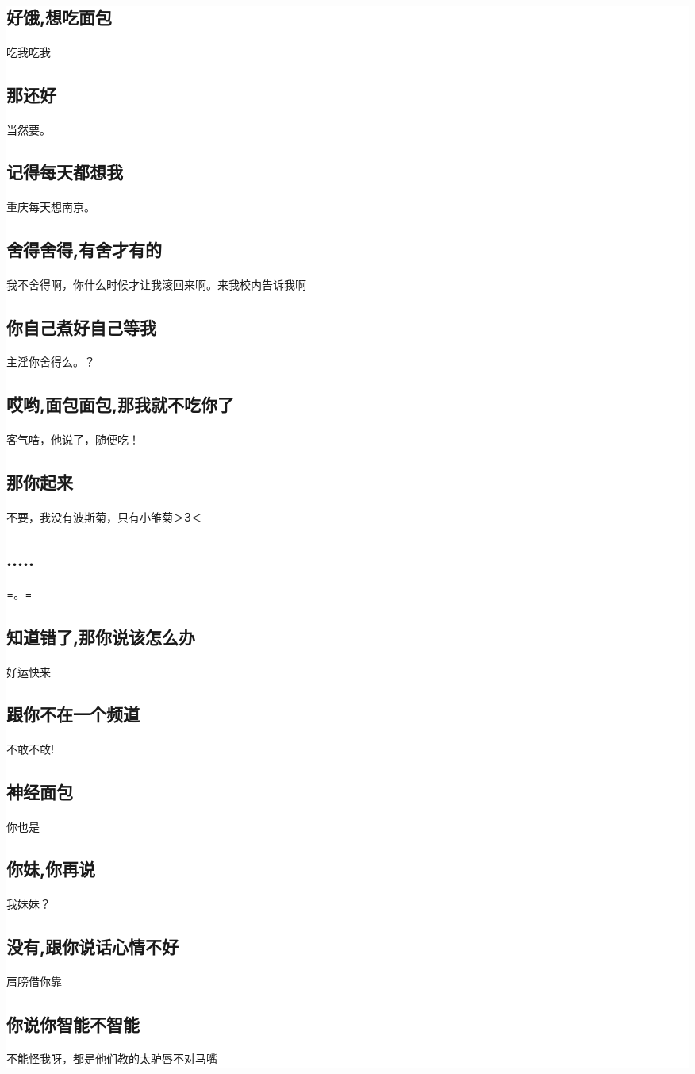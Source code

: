 ## 好饿,想吃面包
吃我吃我

## 那还好
当然要。

## 记得每天都想我
重庆每天想南京。

## 舍得舍得,有舍才有的
我不舍得啊，你什么时候才让我滚回来啊。来我校内告诉我啊

## 你自己煮好自己等我
主淫你舍得么。？

## 哎哟,面包面包,那我就不吃你了
客气啥，他说了，随便吃！

## 那你起来
不要，我没有波斯菊，只有小雏菊＞3＜

## .....
=。=

## 知道错了,那你说该怎么办
好运快来

## 跟你不在一个频道
不敢不敢!

## 神经面包
你也是

## 你妹,你再说
我妹妹？

## 没有,跟你说话心情不好
肩膀借你靠

## 你说你智能不智能
不能怪我呀，都是他们教的太驴唇不对马嘴
